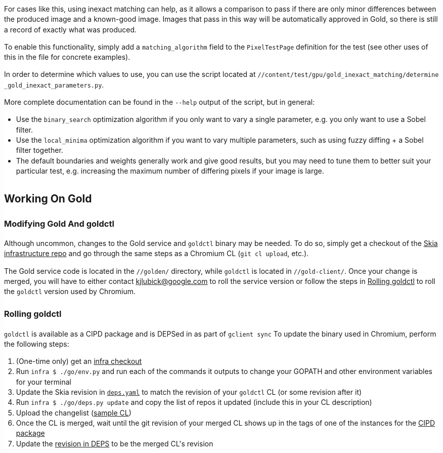 For cases like this, using inexact matching can help, as it allows a comparison
to pass if there are only minor differences between the produced image and a
known-good image. Images that pass in this way will be automatically approved
in Gold, so there is still a record of exactly what was produced.

To enable this functionality, simply add a `matching_algorithm` field to the
`PixelTestPage` definition for the test (see other uses of this in the file for
concrete examples).

In order to determine which values to use, you can use the script located at
`//content/test/gpu/gold_inexact_matching/determine_gold_inexact_parameters.py`.

More complete documentation can be found in the `--help` output of the script,
but in general:
* Use the `binary_search` optimization algorithm if you only want to vary
    a single parameter, e.g. you only want to use a Sobel filter.
* Use the `local_minima` optimization algorithm if you want to vary multiple
    parameters, such as using fuzzy diffing + a Sobel filter together.
* The default boundaries and weights generally work and give good results, but
    you may need to tune them to better suit your particular test, e.g.
    increasing the maximum number of differing pixels if your image is large.

## Working On Gold

### Modifying Gold And goldctl

Although uncommon, changes to the Gold service and `goldctl` binary may be
needed. To do so, simply get a checkout of the
[Skia infrastructure repo][skia infra repo] and go through the same steps as
a Chromium CL (`git cl upload`, etc.).

[skia infra repo]: https://skia.googlesource.com/buildbot/

The Gold service code is located in the `//golden/` directory, while `goldctl`
is  located in `//gold-client/`. Once your change is merged, you will have to
either contact kjlubick@google.com to roll the service version or follow the
steps in [Rolling goldctl](#Rolling-goldctl) to roll the `goldctl` version used
by Chromium.

### Rolling goldctl

`goldctl` is available as a CIPD package and is DEPSed in as part of `gclient
sync` To update the binary used in Chromium, perform the following steps:

1. (One-time only) get an [infra checkout][infra repo]
2. Run `infra $ ./go/env.py` and run each of the commands it outputs to change
your GOPATH and other environment variables for your terminal
3. Update the Skia revision in [`deps.yaml`][deps yaml] to match the revision
of your `goldctl` CL (or some revision after it)
4. Run `infra $ ./go/deps.py update` and copy the list of repos it updated
(include this in your CL description)
5. Upload the changelist ([sample CL][sample roll cl])
6. Once the CL is merged, wait until the git revision of your merged CL shows
up in the tags of one of the instances for the [CIPD package][goldctl package]
7. Update the [revision in DEPS][goldctl deps entry] to be the merged CL's
revision


[local pixel testing]: gpu_testing.md#Running-the-pixel-tests-locally
[GPU Pixel Wrangling]: http://go/gpu-pixel-wrangler
[pixel debugging]: gpu_testing.md#Debugging-Pixel-Test-Failures-on-the-GPU-Bots
[pixel updating]: gpu_testing.md#Updating-and-Adding-New-Pixel-Tests-to-the-GPU-Bots
[gold documentation]: https://skia.org/dev/testing/skiagold
[gpu gold instance]: https://chrome-gold.skia.org
[untriaged non tot comment]: https://bugs.chromium.org/p/skia/issues/detail?id=9189#c4
[untriaged non tot]: https://chrome-gold.skia.org/search?fdiffmax=-1&fref=false&frgbamax=255&frgbamin=0&head=false&include=false&limit=50&master=false&match=name&metric=combined&neg=false&offset=0&pos=false&query=source_type%3Dchrome-gpu&sort=desc&unt=true
[skia crbug]: https://bugs.chromium.org/p/skia
[infra repo]: https://chromium.googlesource.com/infra/infra/
[deps yaml]: https://chromium.googlesource.com/infra/infra/+/91333d832a4d871b4219580dfb874b49a97e6da4/go/deps.yaml#432
[sample roll cl]: https://chromium-review.googlesource.com/c/infra/infra/+/1493426
[goldctl package]: https://chrome-infra-packages.appspot.com/p/skia/tools/goldctl/linux-amd64/+/
[goldctl deps entry]: https://chromium.googlesource.com/chromium/src/+/6b7213a45382f01ac0a2efec1015545bd051da89/DEPS#1304